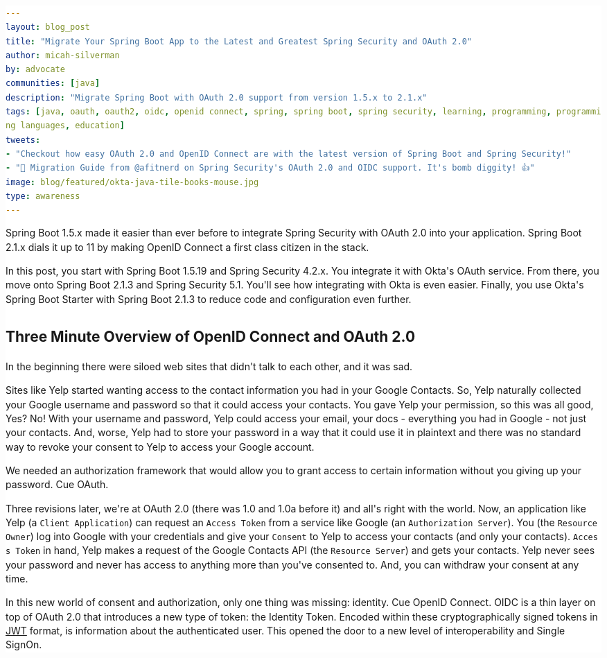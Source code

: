 ```yaml
---
layout: blog_post
title: "Migrate Your Spring Boot App to the Latest and Greatest Spring Security and OAuth 2.0"
author: micah-silverman
by: advocate
communities: [java]
description: "Migrate Spring Boot with OAuth 2.0 support from version 1.5.x to 2.1.x"
tags: [java, oauth, oauth2, oidc, openid connect, spring, spring boot, spring security, learning, programming, programming languages, education]
tweets:
- "Checkout how easy OAuth 2.0 and OpenID Connect are with the latest version of Spring Boot and Spring Security!"
- "🍃 Migration Guide from @afitnerd on Spring Security's OAuth 2.0 and OIDC support. It's bomb diggity! 👍"
image: blog/featured/okta-java-tile-books-mouse.jpg
type: awareness
---
```


Spring Boot 1.5.x made it easier than ever before to integrate Spring Security with OAuth 2.0 into your application. Spring Boot 2.1.x dials it up to 11 by making OpenID Connect a first class citizen in the stack.

In this post, you start with Spring Boot 1.5.19 and Spring Security 4.2.x. You integrate it with Okta's OAuth service. From there, you move onto Spring Boot 2.1.3 and Spring Security 5.1. You'll see how integrating with Okta is even easier. Finally, you use Okta's Spring Boot Starter with Spring Boot 2.1.3 to reduce code and configuration even further.

## Three Minute Overview of OpenID Connect and OAuth 2.0

In the beginning there were siloed web sites that didn't talk to each other, and it was sad.

Sites like Yelp started wanting access to the contact information you had in your Google Contacts. So, Yelp naturally collected your Google username and password so that it could access your contacts. You gave Yelp your permission, so this was all good, Yes? No! With your username and password, Yelp could access your email, your docs - everything you had in Google - not just your contacts. And, worse, Yelp had to store your password in a way that it could use it in plaintext and there was no standard way to revoke your consent to Yelp to access your Google account.

We needed an authorization framework that would allow you to grant access to certain information without you giving up your password. Cue OAuth.

Three revisions later, we're at OAuth 2.0 (there was 1.0 and 1.0a before it) and all's right with the world. Now, an application like Yelp (a `Client Application`) can request an `Access Token` from a service like Google (an `Authorization Server`). You (the `Resource Owner`) log into Google with your credentials and give your `Consent` to Yelp to access your contacts (and only your contacts). `Access Token` in hand, Yelp makes a request of the Google Contacts API (the `Resource Server`) and gets your contacts. Yelp never sees your password and never has access to anything more than you've consented to. And, you can withdraw your consent at any time.

In this new world of consent and authorization, only one thing was missing: identity. Cue OpenID Connect. OIDC is a thin layer on top of OAuth 2.0 that introduces a new type of token: the Identity Token. Encoded within these cryptographically signed tokens in [JWT](https://developer.okta.com/docs/api/resources/oidc#access-token) format, is information about the authenticated user. This opened the door to a new level of interoperability and Single SignOn.
